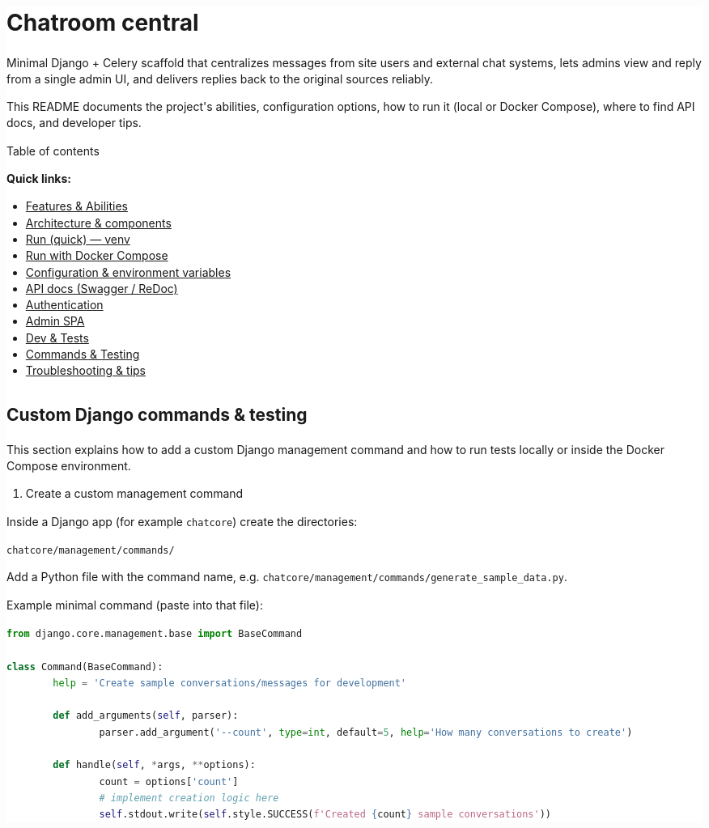 # Chatroom central

Minimal Django + Celery scaffold that centralizes messages from site users and external chat systems, lets admins view and reply from a single admin UI, and delivers replies back to the original sources reliably.

This README documents the project's abilities, configuration options, how to run it (local or Docker Compose), where to find API docs, and developer tips.

Table of contents

**Quick links:**

- [Features & Abilities](#features--abilities)
- [Architecture & components](#architecture--components)
- [Run (quick) — venv](#quick-run-locally-using-a-virtualenv)
- [Run with Docker Compose](#run-with-docker-compose-recommended)
- [Configuration & environment variables](#configuration--environment-variables)
- [API docs (Swagger / ReDoc)](#api-documentation-swagger--redoc)
- [Authentication](#authentication)
- [Admin SPA](#admin-spa)
- [Dev & Tests](#developer-notes-build--tests)
- [Commands & Testing](#custom-django-commands--testing)
- [Troubleshooting & tips](#troubleshooting--tips)


Custom Django commands & testing
--------------------------------
This section explains how to add a custom Django management command and how to run tests locally or inside the Docker Compose environment.

1) Create a custom management command

Inside a Django app (for example `chatcore`) create the directories:

```
chatcore/management/commands/
```

Add a Python file with the command name, e.g. `chatcore/management/commands/generate_sample_data.py`.

Example minimal command (paste into that file):

```python
from django.core.management.base import BaseCommand

class Command(BaseCommand):
		help = 'Create sample conversations/messages for development'

		def add_arguments(self, parser):
				parser.add_argument('--count', type=int, default=5, help='How many conversations to create')

		def handle(self, *args, **options):
				count = options['count']
				# implement creation logic here
				self.stdout.write(self.style.SUCCESS(f'Created {count} sample conversations'))
```
